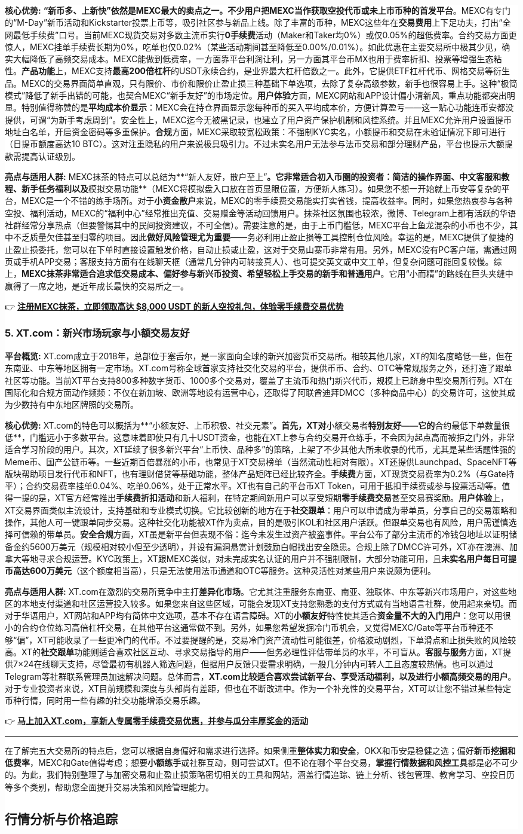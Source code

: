 **核心优势:** **“新币多、上新快”**依然是MEXC最大的卖点之一。不少用户把MEXC当作获取空投代币或未上市币种的**首发平台**。MEXC有专门的“M-Day”新币活动和Kickstarter投票上币等，吸引社区参与新品上线。除了丰富的币种，MEXC这些年在**交易费用**上下足功夫，打出“全网最低手续费”口号。当前MEXC现货交易对多数主流币实行**0手续费**活动（Maker和Taker均0%）或仅0.05%的超低费率。合约交易方面更惊人，MEXC挂单手续费长期为0%，吃单也仅0.02%（某些活动期间甚至降低至0.00%/0.01%）。如此优惠在主要交易所中极其少见，确实大幅降低了高频交易成本。MEXC能做到低费率，一方面靠平台利润让利，另一方面其平台币MX也用于费率折扣、投票等增强生态粘性。**产品功能**上，MEXC支持**最高200倍杠杆**的USDT永续合约，是业界最大杠杆倍数之一。此外，它提供ETF杠杆代币、网格交易等衍生品。MEXC的交易界面简单直观，只有限价、市价和限价止盈止损三种基础下单选项，去除了复杂高级参数，新手也很容易上手。这种“极简模式”降低了新手出错的可能，也契合MEXC“新手友好”的市场定位。**用户体验**方面，MEXC网站和APP设计偏小清新风，重点功能都突出明显。特别值得称赞的是**平均成本价显示**：MEXC会在持仓界面显示您每种币的买入平均成本价，方便计算盈亏——这一贴心功能连币安都没提供，可谓“为新手考虑周到”。安全性上，MEXC迄今无被黑记录，也建立了用户资产保护机制和风控系统。并且MEXC允许用户设置提币地址白名单，开启资金密码等多重保护。**合规**方面，MEXC采取较宽松政策：不强制KYC实名，小额提币和交易在未验证情况下即可进行（日提币额度高达10 BTC）。这对注重隐私的用户来说极具吸引力。不过未实名用户无法参与法币交易和部分理财产品，平台也提示大额提款需提高认证级别。

**亮点与适用人群:** MEXC抹茶的特点可以总结为\*\*“新人友好，散户至上”**。它非常适合初入币圈的投资者：简洁的操作界面、中文客服和教程、新手任务福利以及**模拟交易功能\*\*（MEXC将模拟盘入口放在首页显眼位置，方便新人练习）。如果您不想一开始就上币安等复杂的平台，MEXC是一个不错的练手场所。对于**小资金散户**来说，MEXC的零手续费交易能实打实省钱，提高收益率。同时，如果您热衷参与各种空投、福利活动，MEXC的“福利中心”经常推出充值、交易赠金等活动回馈用户。抹茶社区氛围也较浓，微博、Telegram上都有活跃的华语社群经常分享热点（但要警惕其中的民间投资建议，不可全信）。需要注意的是，由于上币门槛低，MEXC平台上鱼龙混杂的小币也不少，其中不乏质量欠佳甚至归零的项目。因此**做好风险管理尤为重要**——务必利用止盈止损等工具控制仓位风险。幸运的是，MEXC提供了便捷的止盈止损委托，您可以在下单时直接设置触发价格，自动止损或止盈，这对于交易山寨币非常有用。另外，MEXC没有PC客户端，需通过网页或手机APP交易；客服支持方面有在线聊天框（通常几分钟内可转接真人）、也可提交英文或中文工单，但复杂问题可能回复较慢。综上，**MEXC抹茶非常适合追求低交易成本、偏好参与新兴币投资、希望轻松上手交易的新手和普通用户**。它用“小而精”的路线在巨头夹缝中赢得了一席之地，是近年成长最快的交易所之一。

👉 **[注册MEXC抹茶，立即领取高达 \$8,000 USDT 的新人空投礼包，体验零手续费交易优势](https://bit.ly/mexcapp)**

### 5. XT.com：新兴市场玩家与小额交易友好

**平台概览:** XT.com成立于2018年，总部位于塞舌尔，是一家面向全球的新兴加密货币交易所。相较其他几家，XT的知名度略低一些，但在东南亚、中东等地区拥有一定市场。XT.com号称全球首家支持社交化交易的平台，提供币币、合约、OTC等常规服务之外，还打造了跟单社区等功能。当前XT平台支持800多种数字货币、1000多个交易对，覆盖了主流币和热门新兴代币，规模上已跻身中型交易所行列。XT在国际化和合规方面动作频频：不仅在新加坡、欧洲等地设有运营中心，还取得了阿联酋迪拜DMCC（多种商品中心）的交易许可，这使其成为少数持有中东地区牌照的交易所。

**核心优势:** XT.com的特色可以概括为\*\*“小额友好、上币积极、社交元素”**。首先，XT对**小额交易者**特别友好——它的**合约最低下单数量很低\*\*，门槛远小于多数平台。这意味着即使只有几十USDT资金，也能在XT上参与合约交易开仓练手，不会因为起点高而被拒之门外，非常适合学习阶段的用户。其次，XT延续了很多新兴平台“上币快、品种多”的策略，上架了不少其他大所未收录的代币，尤其是某些话题性强的Meme币、国产公链币等。一些近期百倍暴涨的小币，也常见于XT交易榜单（当然流动性相对有限）。XT还提供Launchpad、SpaceNFT等版块帮助项目发行代币和NFT，也有理财借贷等基础功能，整体产品矩阵已经比较齐全。**手续费**方面，XT现货交易费率为0.2%（与Gate持平）；合约交易费率挂单0.04%、吃单0.06%，处于正常水平。XT也有自己的平台币XT Token，可用于抵扣手续费或参与投票活动等。值得一提的是，XT官方经常推出**手续费折扣活动**和新人福利，在特定期间新用户可以享受短期**零手续费交易**甚至交易赛奖励。**用户体验**上，XT交易界面类似主流设计，支持基础和专业模式切换。它比较创新的地方在于**社交跟单**：用户可以申请成为带单员，分享自己的交易策略和操作，其他人可一键跟单同步交易。这种社交化功能被XT作为卖点，目的是吸引KOL和社区用户活跃。但跟单交易也有风险，用户需谨慎选择可信赖的带单员。**安全合规**方面，XT虽是新平台但表现不俗：迄今未发生过资产被盗事件。平台公布了部分主流币的冷钱包地址以证明储备金约5600万美元（规模相对较小但至少透明），并设有漏洞悬赏计划鼓励白帽找出安全隐患。合规上除了DMCC许可外，XT亦在澳洲、加拿大等地寻求合规运营。KYC政策上，XT跟MEXC类似，对未完成实名认证的用户并不强制限制，大部分功能可用，且**未实名用户每日可提币高达600万美元**（这个额度相当高），只是无法使用法币通道和OTC等服务。这种灵活性对某些用户来说颇为便利。

**亮点与适用人群:** XT.com在激烈的交易所竞争中主打**差异化市场**。它尤其注重服务东南亚、南亚、独联体、中东等新兴市场用户，对这些地区的本地支付渠道和社区运营投入较多。如果您来自这些区域，可能会发现XT支持您熟悉的支付方式或有当地语言社群，使用起来亲切。而对于华语用户，XT网站和APP均有简体中文选项，基本不存在语言障碍。XT的**小额友好**特性使其适合**资金量不大的入门用户**：您可以用很小的合约仓位练习高倍杠杆交易，在其他平台这通常做不到。另外，如果您希望发掘冷门币机会，又觉得MEXC/Gate等平台币种还不够“偏”，XT可能收录了一些更冷门的代币。不过要提醒的是，交易冷门资产流动性可能很差，价格波动剧烈，下单滑点和止损失败的风险较高。XT的**社交跟单**功能则适合喜欢社区互动、寻求交易指导的用户——但务必理性评估带单员的水平，不可盲从。**客服与服务**方面，XT提供7×24在线聊天支持，尽管最初有机器人筛选问题，但据用户反馈只要需求明确，一般几分钟内可转人工且态度较热情。也可以通过Telegram等社群联系管理员加速解决问题。总体而言，**XT.com比较适合喜欢尝试新平台、享受活动福利，以及进行小额高频交易的用户**。对于专业投资者来说，XT目前规模和深度与头部尚有差距，但也在不断改进中。作为一个补充性的交易平台，XT可以让您不错过某些特定币种行情，同时用一些有趣的社交功能增添交易乐趣。

👉 **[马上加入XT.com，享新人专属零手续费交易优惠，并参与瓜分丰厚奖金的活动](https://bit.ly/xtcoin)**

---

在了解完五大交易所的特点后，您可以根据自身偏好和需求进行选择。如果侧重**整体实力和安全**，OKX和币安是稳健之选；偏好**新币挖掘和低费率**，MEXC和Gate值得考虑；想要**小额练手**或社群互动，则可尝试XT。但不论在哪个平台交易，**掌握行情数据和风控工具**都是必不可少的。为此，我们特别整理了与加密交易和止盈止损策略密切相关的工具和网站，涵盖行情追踪、链上分析、钱包管理、教育学习、空投日历等多个类别，帮助您全面提升交易决策和风险管理能力。

## 行情分析与价格追踪
